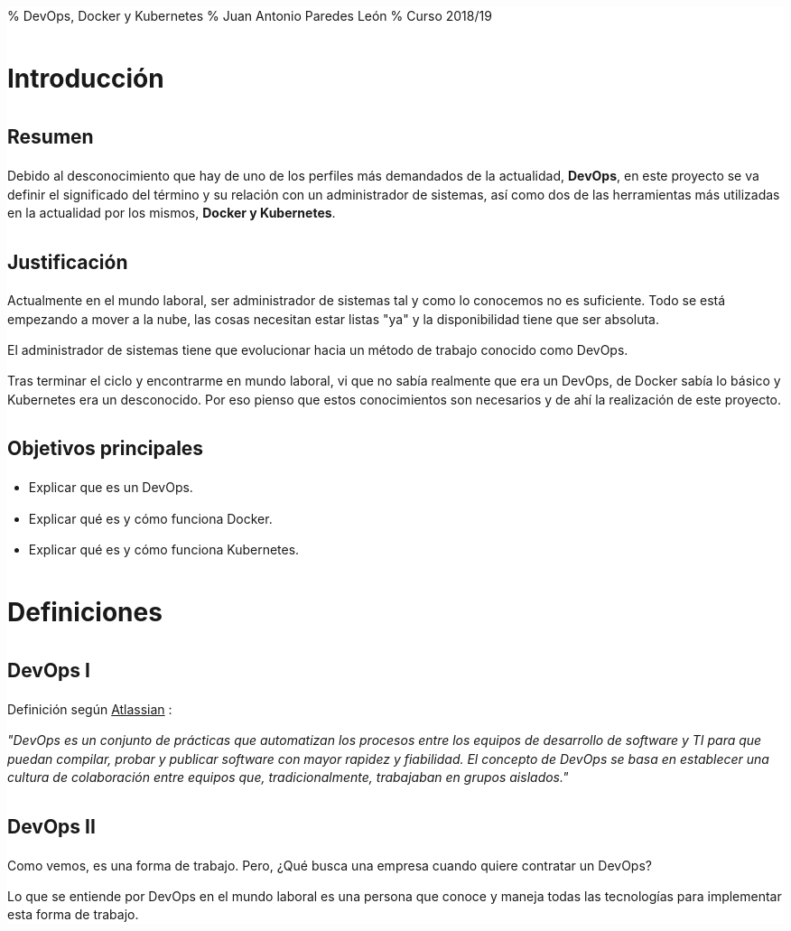 % DevOps, Docker y Kubernetes
% Juan Antonio Paredes León
% Curso 2018/19

# Introducción 

## Resumen

Debido al desconocimiento que hay de uno de los perfiles más demandados de la actualidad, **DevOps**, en este proyecto se va definir el significado del término y su relación con un administrador de sistemas, así como dos de las herramientas más utilizadas en la actualidad por los mismos, **Docker y Kubernetes**.

## Justificación

Actualmente en el mundo laboral, ser administrador de sistemas tal y como lo conocemos no es suficiente. Todo se está empezando a mover a la nube, las cosas necesitan estar listas "ya" y la disponibilidad tiene que ser absoluta.

El administrador de sistemas tiene que evolucionar hacia un método de trabajo conocido como DevOps.

Tras terminar el ciclo y encontrarme en mundo laboral, vi que no sabía realmente que era un DevOps, de Docker sabía lo básico y Kubernetes era un desconocido. Por eso pienso que estos conocimientos son necesarios y de ahí la realización de este proyecto.

## Objetivos principales

- Explicar que es un DevOps.

- Explicar qué es y cómo funciona Docker.

- Explicar qué es y cómo funciona Kubernetes.

# Definiciones

## DevOps I

 Definición según [Atlassian](https://es.atlassian.com/devops) : 
 
*"DevOps es un conjunto de prácticas que automatizan los procesos entre los equipos de desarrollo de software y TI para que puedan compilar, probar y publicar software con mayor rapidez y fiabilidad. El concepto de DevOps se basa en establecer una cultura de colaboración entre equipos que, tradicionalmente, trabajaban en grupos aislados."*

## DevOps II

Como vemos, es una forma de trabajo. Pero, ¿Qué busca una empresa cuando quiere contratar un DevOps?

Lo que se entiende por DevOps en el mundo laboral es una persona que conoce y maneja todas las tecnologías para implementar esta forma de trabajo. 
